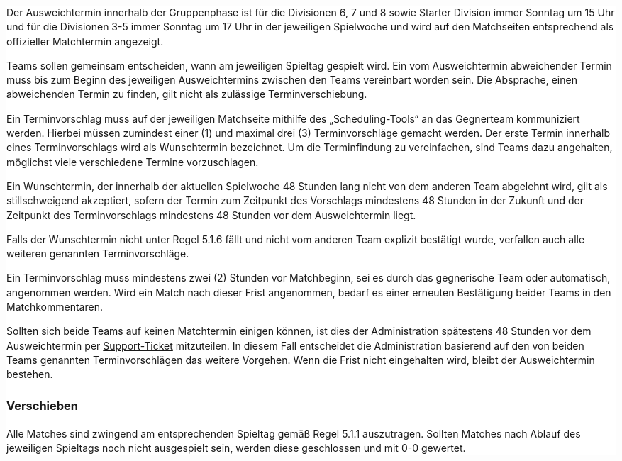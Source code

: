   
  

Der Ausweichtermin innerhalb der Gruppenphase ist für die Divisionen 6, 7 und 8 sowie Starter Division immer Sonntag um 15 Uhr und für die Divisionen 3-5 immer Sonntag um 17 Uhr in der jeweiligen Spielwoche und wird auf den Matchseiten entsprechend als offizieller Matchtermin angezeigt.

  
  

Teams sollen gemeinsam entscheiden, wann am jeweiligen Spieltag gespielt wird. Ein vom Ausweichtermin abweichender Termin muss bis zum Beginn des jeweiligen Ausweichtermins zwischen den Teams vereinbart worden sein. Die Absprache, einen abweichenden Termin zu finden, gilt nicht als zulässige Terminverschiebung.

  
  

Ein Terminvorschlag muss auf der jeweiligen Matchseite mithilfe des „Scheduling-Tools“ an das Gegnerteam kommuniziert werden. Hierbei müssen zumindest einer (1) und maximal drei (3) Terminvorschläge gemacht werden. Der erste Termin innerhalb eines Terminvorschlags wird als Wunschtermin bezeichnet. Um die Terminfindung zu vereinfachen, sind Teams dazu angehalten, möglichst viele verschiedene Termine vorzuschlagen.

  
  

Ein Wunschtermin, der innerhalb der aktuellen Spielwoche 48 Stunden lang nicht von dem anderen Team abgelehnt wird, gilt als stillschweigend akzeptiert, sofern der Termin zum Zeitpunkt des Vorschlags mindestens 48 Stunden in der Zukunft und der Zeitpunkt des Terminvorschlags mindestens 48 Stunden vor dem Ausweichtermin liegt.

  
  

Falls der Wunschtermin nicht unter Regel 5.1.6 fällt und nicht vom anderen Team explizit bestätigt wurde, verfallen auch alle weiteren genannten Terminvorschläge.

  
  

Ein Terminvorschlag muss mindestens zwei (2) Stunden vor Matchbeginn, sei es durch das gegnerische Team oder automatisch, angenommen werden. Wird ein Match nach dieser Frist angenommen, bedarf es einer erneuten Bestätigung beider Teams in den Matchkommentaren.

  
  

Sollten sich beide Teams auf keinen Matchtermin einigen können, ist dies der Administration spätestens 48 Stunden vor dem Ausweichtermin per [Support-Ticket](https://www.primeleague.gg/users/support) mitzuteilen. In diesem Fall entscheidet die Administration basierend auf den von beiden Teams genannten Terminvorschlägen das weitere Vorgehen. Wenn die Frist nicht eingehalten wird, bleibt der Ausweichtermin bestehen.

  
  

### Verschieben

  

Alle Matches sind zwingend am entsprechenden Spieltag gemäß Regel 5.1.1 auszutragen. Sollten Matches nach Ablauf des jeweiligen Spieltags noch nicht ausgespielt sein, werden diese geschlossen und mit 0-0 gewertet.

  
  